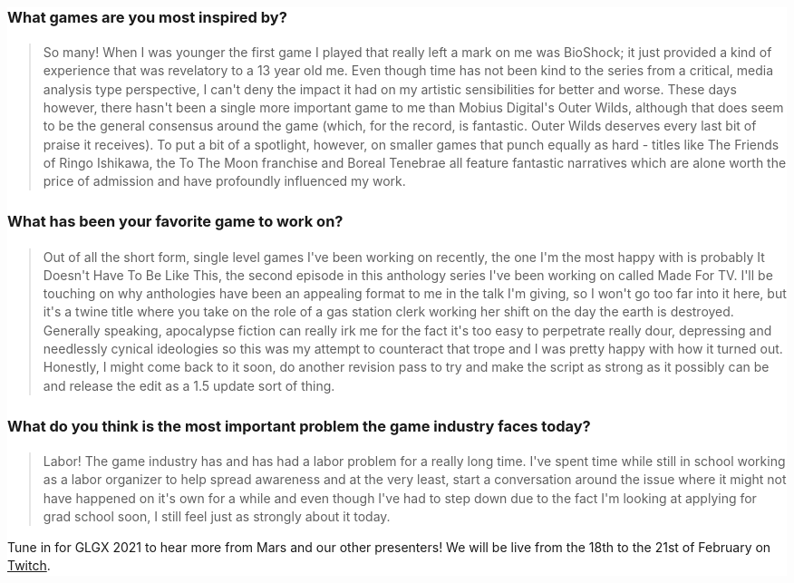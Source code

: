 ### What games are you most inspired by?
> So many! When I was younger the first game I played that really left a mark on me was BioShock; it just provided a kind of experience that was revelatory to a 13 year old me. Even though time has not been kind to the series from a critical, media analysis type perspective, I can't deny the impact it had on my artistic sensibilities for better and worse. These days however, there hasn't been a single more important game to me than Mobius Digital's Outer Wilds, although that does seem to be the general consensus around the game (which, for the record, is fantastic. Outer Wilds deserves every last bit of praise it receives). To put a bit of a spotlight, however, on smaller games that punch equally as hard - titles like The Friends of Ringo Ishikawa, the To The Moon franchise and Boreal Tenebrae all feature fantastic narratives which are alone worth the price of admission and have profoundly influenced my work.

### What has been your favorite game to work on?
> Out of all the short form, single level games I've been working on recently, the one I'm the most happy with is probably It Doesn't Have To Be Like This, the second episode in this anthology series I've been working on called Made For TV. I'll be touching on why anthologies have been an appealing format to me in the talk I'm giving, so I won't go too far into it here, but it's a twine title where you take on the role of a gas station clerk working her shift on the day the earth is destroyed. Generally speaking, apocalypse fiction can really irk me for the fact it's too easy to perpetrate really dour, depressing and needlessly cynical ideologies so this was my attempt to counteract that trope and I was pretty happy with how it turned out. Honestly, I might come back to it soon, do another revision pass to try and make the script as strong as it possibly can be and release the edit as a 1.5 update sort of thing.

### What do you think is the most important problem the game industry faces today?
> Labor! The game industry has and has had a labor problem for a really long time. I've spent time while still in school working as a labor organizer to help spread awareness and at the very least, start a conversation around the issue where it might not have happened on it's own for a while and even though I've had to step down due to the fact I'm looking at applying for grad school soon, I still feel just as strongly about it today.

Tune in for GLGX 2021 to hear more from Mars and our other presenters! We will be live from the 18th to the 21st of February on [Twitch](https://twitch.tv/glgexpo). 
